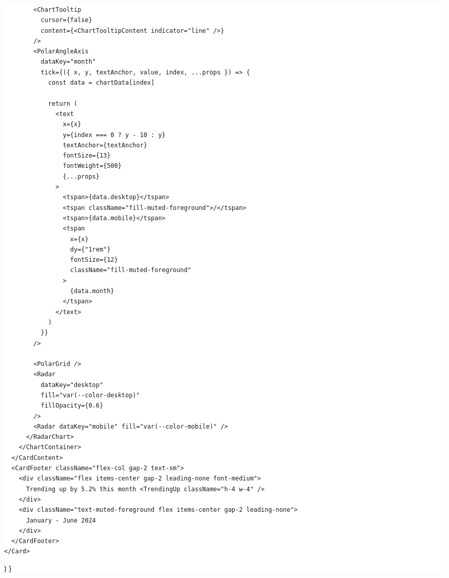             <ChartTooltip
              cursor={false}
              content={<ChartTooltipContent indicator="line" />}
            />
            <PolarAngleAxis
              dataKey="month"
              tick={({ x, y, textAnchor, value, index, ...props }) => {
                const data = chartData[index]

                return (
                  <text
                    x={x}
                    y={index === 0 ? y - 10 : y}
                    textAnchor={textAnchor}
                    fontSize={13}
                    fontWeight={500}
                    {...props}
                  >
                    <tspan>{data.desktop}</tspan>
                    <tspan className="fill-muted-foreground">/</tspan>
                    <tspan>{data.mobile}</tspan>
                    <tspan
                      x={x}
                      dy={"1rem"}
                      fontSize={12}
                      className="fill-muted-foreground"
                    >
                      {data.month}
                    </tspan>
                  </text>
                )
              }}
            />

            <PolarGrid />
            <Radar
              dataKey="desktop"
              fill="var(--color-desktop)"
              fillOpacity={0.6}
            />
            <Radar dataKey="mobile" fill="var(--color-mobile)" />
          </RadarChart>
        </ChartContainer>
      </CardContent>
      <CardFooter className="flex-col gap-2 text-sm">
        <div className="flex items-center gap-2 leading-none font-medium">
          Trending up by 5.2% this month <TrendingUp className="h-4 w-4" />
        </div>
        <div className="text-muted-foreground flex items-center gap-2 leading-none">
          January - June 2024
        </div>
      </CardFooter>
    </Card>
  )
}
